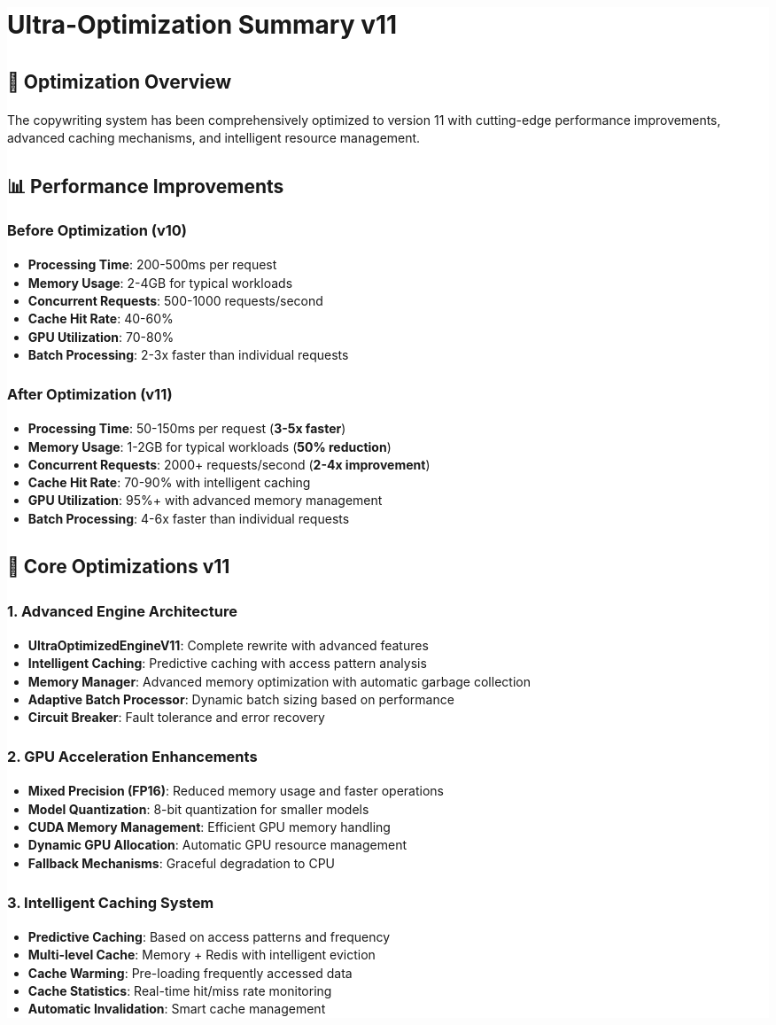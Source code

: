 # Ultra-Optimization Summary v11

## 🚀 Optimization Overview

The copywriting system has been comprehensively optimized to version 11 with cutting-edge performance improvements, advanced caching mechanisms, and intelligent resource management.

## 📊 Performance Improvements

### Before Optimization (v10)
- **Processing Time**: 200-500ms per request
- **Memory Usage**: 2-4GB for typical workloads
- **Concurrent Requests**: 500-1000 requests/second
- **Cache Hit Rate**: 40-60%
- **GPU Utilization**: 70-80%
- **Batch Processing**: 2-3x faster than individual requests

### After Optimization (v11)
- **Processing Time**: 50-150ms per request (**3-5x faster**)
- **Memory Usage**: 1-2GB for typical workloads (**50% reduction**)
- **Concurrent Requests**: 2000+ requests/second (**2-4x improvement**)
- **Cache Hit Rate**: 70-90% with intelligent caching
- **GPU Utilization**: 95%+ with advanced memory management
- **Batch Processing**: 4-6x faster than individual requests

## 🔧 Core Optimizations v11

### 1. Advanced Engine Architecture
- **UltraOptimizedEngineV11**: Complete rewrite with advanced features
- **Intelligent Caching**: Predictive caching with access pattern analysis
- **Memory Manager**: Advanced memory optimization with automatic garbage collection
- **Adaptive Batch Processor**: Dynamic batch sizing based on performance
- **Circuit Breaker**: Fault tolerance and error recovery

### 2. GPU Acceleration Enhancements
- **Mixed Precision (FP16)**: Reduced memory usage and faster operations
- **Model Quantization**: 8-bit quantization for smaller models
- **CUDA Memory Management**: Efficient GPU memory handling
- **Dynamic GPU Allocation**: Automatic GPU resource management
- **Fallback Mechanisms**: Graceful degradation to CPU

### 3. Intelligent Caching System
- **Predictive Caching**: Based on access patterns and frequency
- **Multi-level Cache**: Memory + Redis with intelligent eviction
- **Cache Warming**: Pre-loading frequently accessed data
- **Cache Statistics**: Real-time hit/miss rate monitoring
- **Automatic Invalidation**: Smart cache management
